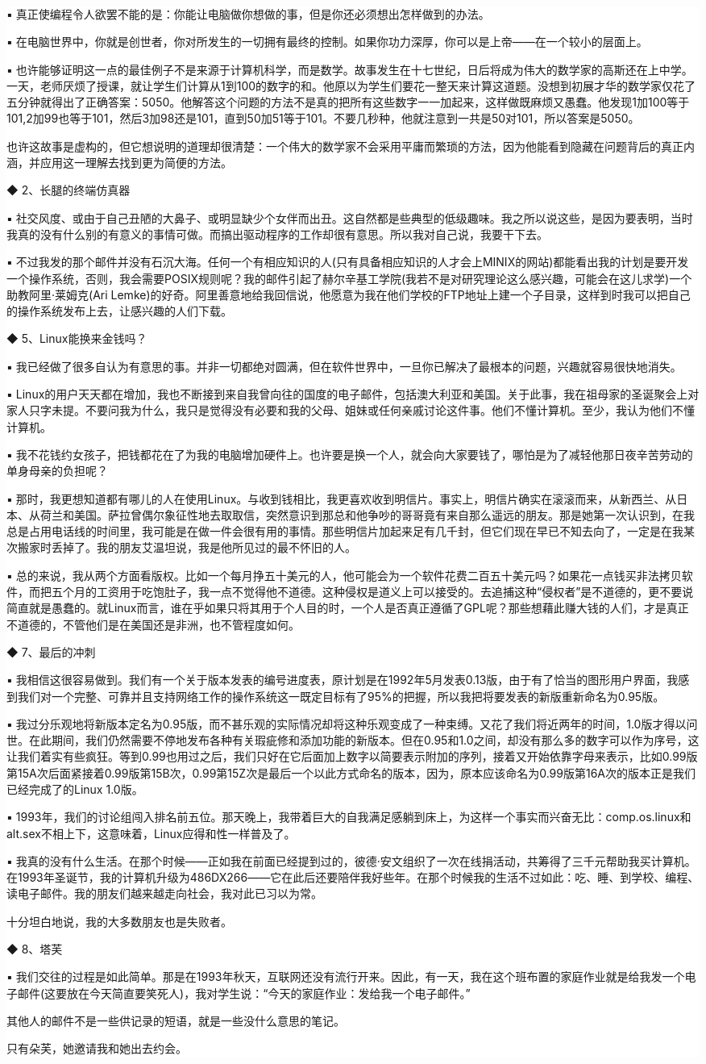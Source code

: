▪ 真正使编程令人欲罢不能的是：你能让电脑做你想做的事，但是你还必须想出怎样做到的办法。

▪ 在电脑世界中，你就是创世者，你对所发生的一切拥有最终的控制。如果你功力深厚，你可以是上帝――在一个较小的层面上。

▪ 也许能够证明这一点的最佳例子不是来源于计算机科学，而是数学。故事发生在十七世纪，日后将成为伟大的数学家的高斯还在上中学。一天，老师厌烦了授课，就让学生们计算从1到100的数字的和。他原以为学生们要花一整天来计算这道题。没想到初展才华的数学家仅花了五分钟就得出了正确答案：5050。他解答这个问题的方法不是真的把所有这些数字一一加起来，这样做既麻烦又愚蠢。他发现1加100等于101,2加99也等于101，然后3加98还是101，直到50加51等于101。不要几秒种，他就注意到一共是50对101，所以答案是5050。

也许这故事是虚构的，但它想说明的道理却很清楚：一个伟大的数学家不会采用平庸而繁琐的方法，因为他能看到隐藏在问题背后的真正内涵，并应用这一理解去找到更为简便的方法。

◆ 2、长腿的终端仿真器

▪ 社交风度、或由于自己丑陋的大鼻子、或明显缺少个女伴而出丑。这自然都是些典型的低级趣味。我之所以说这些，是因为要表明，当时我真的没有什么别的有意义的事情可做。而搞出驱动程序的工作却很有意思。所以我对自己说，我要干下去。

▪ 不过我发的那个邮件并没有石沉大海。任何一个有相应知识的人(只有具备相应知识的人才会上MINIX的网站)都能看出我的计划是要开发一个操作系统，否则，我会需要POSIX规则呢？我的邮件引起了赫尔辛基工学院(我若不是对研究理论这么感兴趣，可能会在这儿求学)一个助教阿里·莱姆克(Ari Lemke)的好奇。阿里善意地给我回信说，他愿意为我在他们学校的FTP地址上建一个子目录，这样到时我可以把自己的操作系统发布上去，让感兴趣的人们下载。

◆ 5、Linux能换来金钱吗？

▪ 我已经做了很多自认为有意思的事。并非一切都绝对圆满，但在软件世界中，一旦你已解决了最根本的问题，兴趣就容易很快地消失。

▪ Linux的用户天天都在增加，我也不断接到来自我曾向往的国度的电子邮件，包括澳大利亚和美国。关于此事，我在祖母家的圣诞聚会上对家人只字未提。不要问我为什么，我只是觉得没有必要和我的父母、姐妹或任何亲戚讨论这件事。他们不懂计算机。至少，我认为他们不懂计算机。

▪ 我不花钱约女孩子，把钱都花在了为我的电脑增加硬件上。也许要是换一个人，就会向大家要钱了，哪怕是为了减轻他那日夜辛苦劳动的单身母亲的负担呢？

▪ 那时，我更想知道都有哪儿的人在使用Linux。与收到钱相比，我更喜欢收到明信片。事实上，明信片确实在滚滚而来，从新西兰、从日本、从荷兰和美国。萨拉曾偶尔象征性地去取取信，突然意识到那总和他争吵的哥哥竟有来自那么遥远的朋友。那是她第一次认识到，在我总是占用电话线的时间里，我可能是在做一件会很有用的事情。那些明信片加起来足有几千封，但它们现在早已不知去向了，一定是在我某次搬家时丢掉了。我的朋友艾温坦说，我是他所见过的最不怀旧的人。

▪ 总的来说，我从两个方面看版权。比如一个每月挣五十美元的人，他可能会为一个软件花费二百五十美元吗？如果花一点钱买非法拷贝软件，而把五个月的工资用于吃饱肚子，我一点不觉得他不道德。这种侵权是道义上可以接受的。去追捕这种“侵权者”是不道德的，更不要说简直就是愚蠢的。就Linux而言，谁在乎如果只将其用于个人目的时，一个人是否真正遵循了GPL呢？那些想藉此赚大钱的人们，才是真正不道德的，不管他们是在美国还是非洲，也不管程度如何。

◆ 7、最后的冲刺

▪ 我相信这很容易做到。我们有一个关于版本发表的编号进度表，原计划是在1992年5月发表0.13版，由于有了恰当的图形用户界面，我感到我们对一个完整、可靠并且支持网络工作的操作系统这一既定目标有了95%的把握，所以我把将要发表的新版重新命名为0.95版。

▪ 我过分乐观地将新版本定名为0.95版，而不甚乐观的实际情况却将这种乐观变成了一种束缚。又花了我们将近两年的时间，1.0版才得以问世。在此期间，我们仍然需要不停地发布各种有关瑕疵修和添加功能的新版本。但在0.95和1.0之间，却没有那么多的数字可以作为序号，这让我们着实有些疯狂。等到0.99也用过之后，我们只好在它后面加上数字以简要表示附加的序列，接着又开始依靠字母来表示，比如0.99版第15A次后面紧接着0.99版第15B次，0.99第15Z次是最后一个以此方式命名的版本，因为，原本应该命名为0.99版第16A次的版本正是我们已经完成了的Linux 1.0版。

▪ 1993年，我们的讨论组闯入排名前五位。那天晚上，我带着巨大的自我满足感躺到床上，为这样一个事实而兴奋无比：comp.os.linux和alt.sex不相上下，这意味着，Linux应得和性一样普及了。

▪ 我真的没有什么生活。在那个时候――正如我在前面已经提到过的，彼德·安文组织了一次在线捐活动，共筹得了三千元帮助我买计算机。在1993年圣诞节，我的计算机升级为486DX266――它在此后还要陪伴我好些年。在那个时候我的生活不过如此：吃、睡、到学校、编程、读电子邮件。我的朋友们越来越走向社会，我对此已习以为常。

十分坦白地说，我的大多数朋友也是失败者。

◆ 8、塔芙

▪ 我们交往的过程是如此简单。那是在1993年秋天，互联网还没有流行开来。因此，有一天，我在这个班布置的家庭作业就是给我发一个电子邮件(这要放在今天简直要笑死人)，我对学生说：“今天的家庭作业：发给我一个电子邮件。”

其他人的邮件不是一些供记录的短语，就是一些没什么意思的笔记。

只有朵芙，她邀请我和她出去约会。
